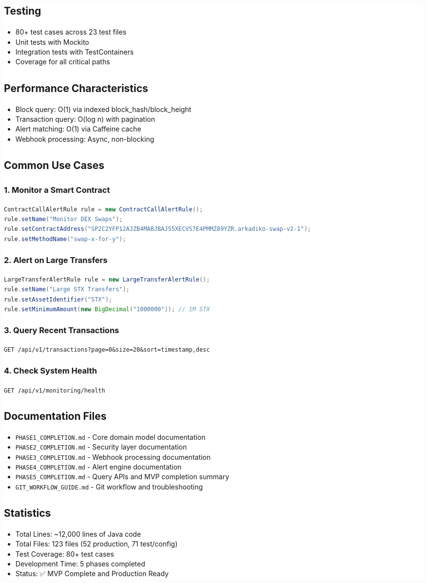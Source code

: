 ## Testing
- 80+ test cases across 23 test files
- Unit tests with Mockito
- Integration tests with TestContainers
- Coverage for all critical paths

## Performance Characteristics
- Block query: O(1) via indexed block_hash/block_height
- Transaction query: O(log n) with pagination
- Alert matching: O(1) via Caffeine cache
- Webhook processing: Async, non-blocking

## Common Use Cases

### 1. Monitor a Smart Contract
```java
ContractCallAlertRule rule = new ContractCallAlertRule();
rule.setName("Monitor DEX Swaps");
rule.setContractAddress("SP2C2YFP12AJZB4MABJBAJ55XECVS7E4PMMZ89YZR.arkadiko-swap-v2-1");
rule.setMethodName("swap-x-for-y");
```

### 2. Alert on Large Transfers
```java
LargeTransferAlertRule rule = new LargeTransferAlertRule();
rule.setName("Large STX Transfers");
rule.setAssetIdentifier("STX");
rule.setMinimumAmount(new BigDecimal("1000000")); // 1M STX
```

### 3. Query Recent Transactions
```
GET /api/v1/transactions?page=0&size=20&sort=timestamp,desc
```

### 4. Check System Health
```
GET /api/v1/monitoring/health
```

## Documentation Files
- `PHASE1_COMPLETION.md` - Core domain model documentation
- `PHASE2_COMPLETION.md` - Security layer documentation
- `PHASE3_COMPLETION.md` - Webhook processing documentation
- `PHASE4_COMPLETION.md` - Alert engine documentation
- `PHASE5_COMPLETION.md` - Query APIs and MVP completion summary
- `GIT_WORKFLOW_GUIDE.md` - Git workflow and troubleshooting

## Statistics
- Total Lines: ~12,000 lines of Java code
- Total Files: 123 files (52 production, 71 test/config)
- Test Coverage: 80+ test cases
- Development Time: 5 phases completed
- Status: ✅ MVP Complete and Production Ready
